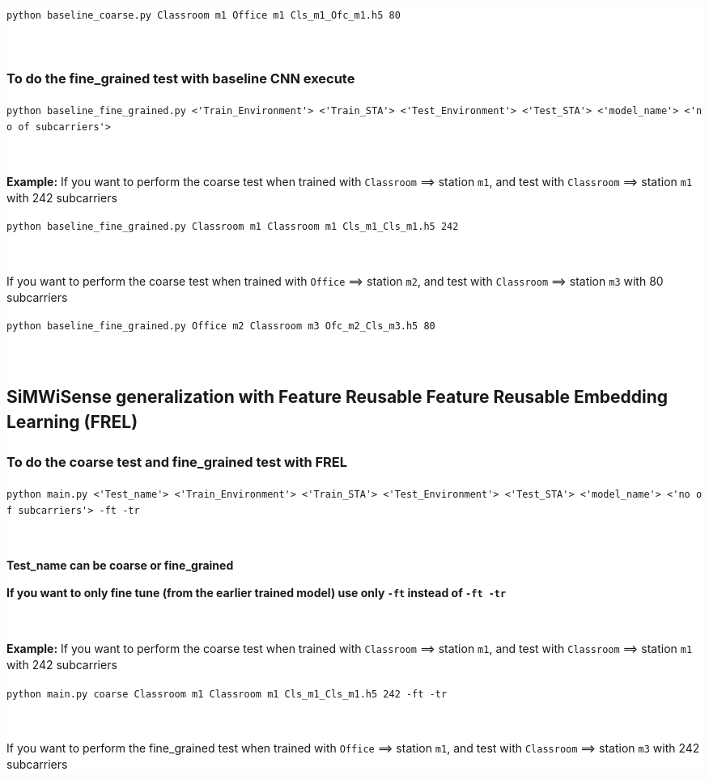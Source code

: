 ```
python baseline_coarse.py Classroom m1 Office m1 Cls_m1_Ofc_m1.h5 80
```
<br/>

### To do the fine_grained test with baseline CNN execute

```
python baseline_fine_grained.py <'Train_Environment'> <'Train_STA'> <'Test_Environment'> <'Test_STA'> <'model_name'> <'no of subcarriers'>
```
<br/>

**Example:** If you want to perform the coarse test when trained with ```Classroom``` ==> station ```m1```, and test with ```Classroom``` ==> station ```m1``` with 242 subcarriers
```
python baseline_fine_grained.py Classroom m1 Classroom m1 Cls_m1_Cls_m1.h5 242
```
<br/>

If you want to perform the coarse test when trained with ```Office``` ==> station ```m2```, and test with ```Classroom``` ==> station ```m3``` with 80 subcarriers

```
python baseline_fine_grained.py Office m2 Classroom m3 Ofc_m2_Cls_m3.h5 80
```
<br/>


## SiMWiSense generalization with Feature Reusable  Feature Reusable Embedding Learning (FREL)

### To do the coarse test and fine_grained test with FREL

```
python main.py <'Test_name'> <'Train_Environment'> <'Train_STA'> <'Test_Environment'> <'Test_STA'> <'model_name'> <'no of subcarriers'> -ft -tr
```
<br/>

**Test_name can be coarse or fine_grained**
<br/>

**If you want to only fine tune (from the earlier trained model) use only ``` -ft ``` instead of ``` -ft -tr ```**

<br/>

**Example:** If you want to perform the coarse test when trained with ```Classroom``` ==> station ```m1```, and test with ```Classroom``` ==> station ```m1``` with 242 subcarriers
```
python main.py coarse Classroom m1 Classroom m1 Cls_m1_Cls_m1.h5 242 -ft -tr
```
<br/>

If you want to perform the fine_grained test when trained with ```Office``` ==> station ```m1```, and test with ```Classroom``` ==> station ```m3``` with 242 subcarriers
